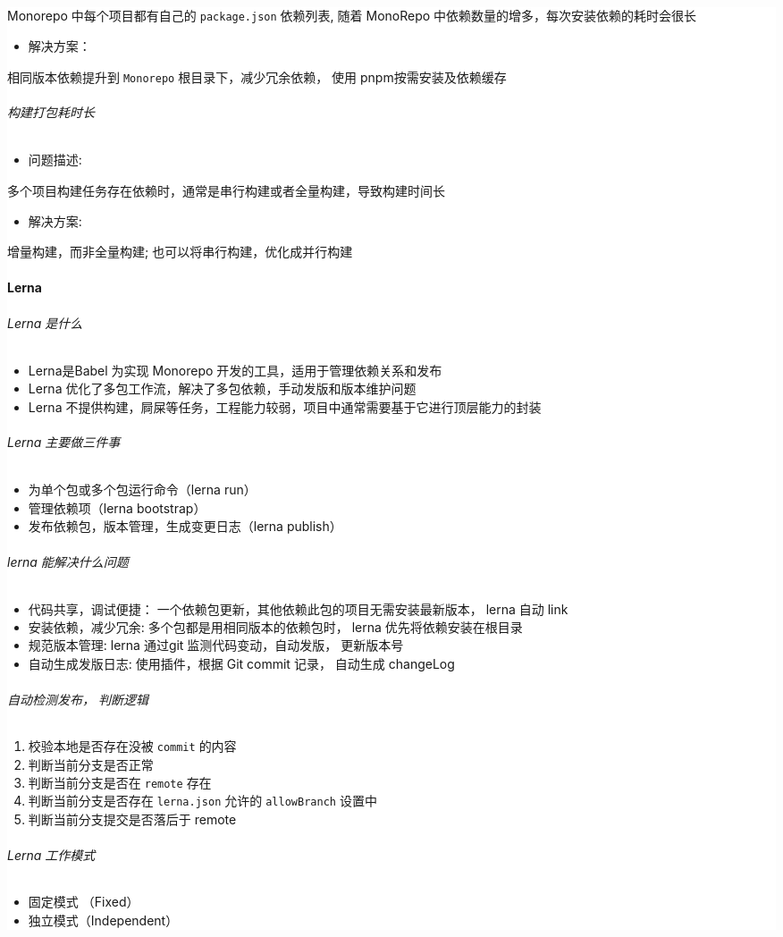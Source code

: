 Monorepo 中每个项目都有自己的 `package.json` 依赖列表, 随着 MonoRepo 中依赖数量的增多，每次安装依赖的耗时会很长

* 解决方案：

相同版本依赖提升到 `Monorepo` 根目录下，减少冗余依赖， 使用 pnpm按需安装及依赖缓存



###### 构建打包耗时长

* 问题描述: 

多个项目构建任务存在依赖时，通常是串行构建或者全量构建，导致构建时间长

* 解决方案: 

增量构建，而非全量构建; 也可以将串行构建，优化成并行构建





#### Lerna

###### Lerna 是什么

* Lerna是Babel 为实现 Monorepo 开发的工具，适用于管理依赖关系和发布
* Lerna 优化了多包工作流，解决了多包依赖，手动发版和版本维护问题
* Lerna 不提供构建，屙屎等任务，工程能力较弱，项目中通常需要基于它进行顶层能力的封装



###### Lerna 主要做三件事

* 为单个包或多个包运行命令（lerna run）
* 管理依赖项（lerna bootstrap）
* 发布依赖包，版本管理，生成变更日志（lerna publish）



###### lerna 能解决什么问题

* 代码共享，调试便捷： 一个依赖包更新，其他依赖此包的项目无需安装最新版本， lerna 自动 link
* 安装依赖，减少冗余: 多个包都是用相同版本的依赖包时， lerna 优先将依赖安装在根目录
* 规范版本管理: lerna 通过git 监测代码变动，自动发版， 更新版本号
* 自动生成发版日志: 使用插件，根据 Git commit 记录， 自动生成 changeLog



###### 自动检测发布， 判断逻辑

1. 校验本地是否存在没被 `commit` 的内容
2. 判断当前分支是否正常
3. 判断当前分支是否在 `remote` 存在
4. 判断当前分支是否存在 `lerna.json` 允许的 `allowBranch` 设置中
5. 判断当前分支提交是否落后于 remote





###### Lerna 工作模式

* 固定模式 （Fixed）
* 独立模式（Independent）
